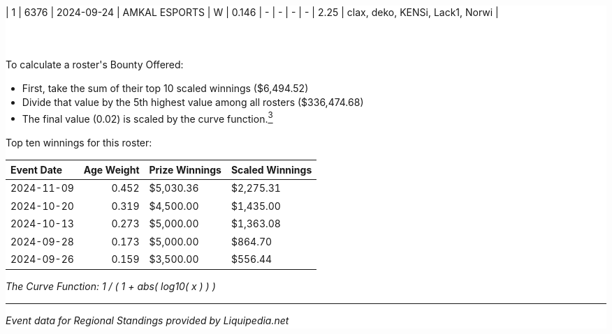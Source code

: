 |            1 |     6376 | 2024-09-24 | AMKAL ESPORTS        | W   | 0.146      | -            | -                | -                | -         |     2.25 | clax, deko, KENSi, Lack1, Norwi  |

<br />
<span id="table2"></span><br />
To calculate a roster's Bounty Offered:<br />

- First, take the sum of their top 10 scaled winnings ($6,494.52)
- Divide that value by the 5th highest value among all rosters ($336,474.68)
- The final value (0.02) is scaled by the curve function.[<sup>3</sup>](#curveFunction)

Top ten winnings for this roster:<br />

| Event Date | Age Weight | Prize Winnings | Scaled Winnings |
| :- | -: | :- | :- |
| 2024-11-09 |      0.452 | $5,030.36      | $2,275.31       |
| 2024-10-20 |      0.319 | $4,500.00      | $1,435.00       |
| 2024-10-13 |      0.273 | $5,000.00      | $1,363.08       |
| 2024-09-28 |      0.173 | $5,000.00      | $864.70         |
| 2024-09-26 |      0.159 | $3,500.00      | $556.44         |


<span id="curveFunction"></span>_The Curve Function: 1 / ( 1 + abs( log10( x ) ) )_<br />

---
_Event data for Regional Standings provided by Liquipedia.net_<br />
